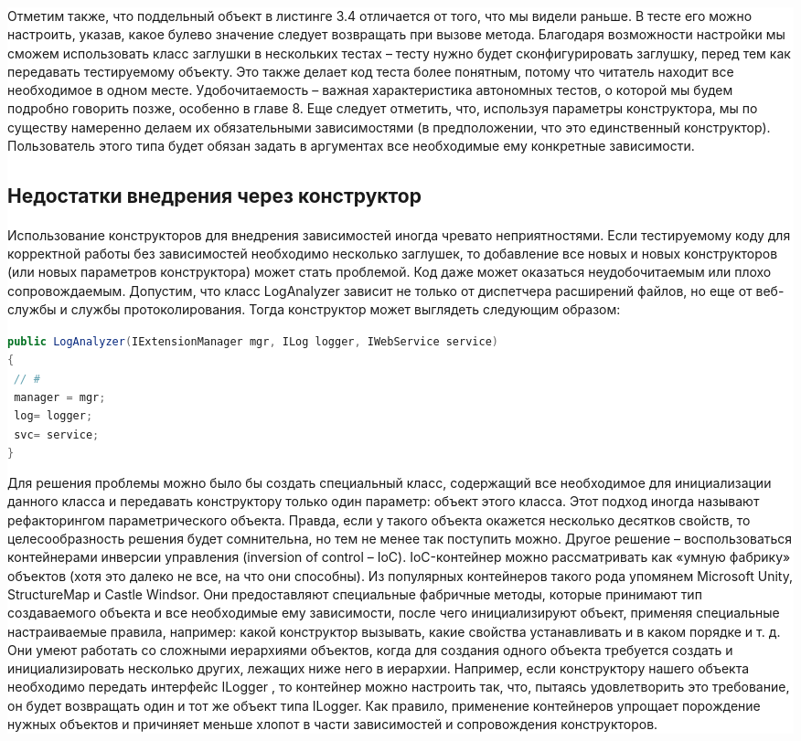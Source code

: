 Отметим также, что поддельный объект в листинге 3.4 отличается
от того, что мы видели раньше. В тесте его можно настроить, указав, какое булево значение следует возвращать при вызове метода. Благодаря возможности настройки мы сможем использовать класс заглушки в нескольких тестах – тесту нужно будет сконфигурировать
заглушку, перед тем как передавать тестируемому объекту. Это также
делает код теста более понятным, потому что читатель находит все необходимое в одном месте. Удобочитаемость – важная характеристика
автономных тестов, о которой мы будем подробно говорить позже,
особенно в главе 8.
Еще следует отметить, что, используя параметры конструктора,
мы по существу намеренно делаем их обязательными зависимостями
(в предположении, что это единственный конструктор). Пользователь этого типа будет обязан задать в аргументах все необходимые
ему конкретные зависимости.

## Недостатки внедрения через конструктор

Использование конструкторов для внедрения зависимостей иногда чревато неприятностями. Если тестируемому коду для корректной работы без зависимостей необходимо несколько заглушек, то добавление все новых и новых конструкторов (или новых параметров
конструктора) может стать проблемой. Код даже может оказаться
неудобочитаемым или плохо сопровождаемым.
Допустим, что класс LogAnalyzer зависит не только от диспетчера
расширений файлов, но еще от веб-службы и службы протоколирования. Тогда конструктор может выглядеть следующим образом:

```C#
public LogAnalyzer(IExtensionManager mgr, ILog logger, IWebService service)
{
 // #
 manager = mgr;
 log= logger;
 svc= service;
}
```

Для решения проблемы можно было бы создать специальный
класс, содержащий все необходимое для инициализации данного
класса и передавать конструктору только один параметр: объект этого класса. Этот подход иногда называют рефакторингом параметрического объекта. Правда, если у такого объекта окажется несколько
десятков свойств, то целесообразность решения будет сомнительна,
но тем не менее так поступить можно.
Другое решение – воспользоваться контейнерами инверсии управления (inversion of control – IoC). IoC-контейнер можно рассматривать как «умную фабрику» объектов (хотя это далеко не все, на что
они способны). Из популярных контейнеров такого рода упомянем
Microsoft Unity, StructureMap и Castle Windsor. Они предоставляют
специальные фабричные методы, которые принимают тип создаваемого объекта и все необходимые ему зависимости, после чего инициализируют объект, применяя специальные настраиваемые правила,
например: какой конструктор вызывать, какие свойства устанавливать и в каком порядке и т. д. Они умеют работать со сложными
иерархиями объектов, когда для создания одного объекта требуется
создать и инициализировать несколько других, лежащих ниже него в
иерархии. Например, если конструктору нашего объекта необходимо
передать интерфейс ILogger , то контейнер можно настроить так, что,
пытаясь удовлетворить это требование, он будет возвращать один и
тот же объект типа ILogger. Как правило, применение контейнеров
упрощает порождение нужных объектов и причиняет меньше хлопот
в части зависимостей и сопровождения конструкторов.
